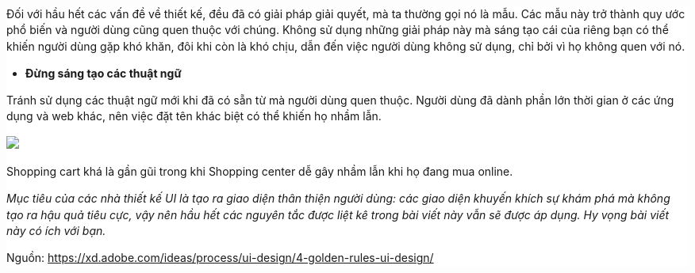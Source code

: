 Đối với hầu hết các vấn đề về thiết kế, đều đã có giải pháp giải quyết, mà ta thường gọi nó là mẫu. Các mẫu này trở thành quy ước phổ biến và người dùng cũng quen thuộc với chúng. Không sử dụng những giải pháp này mà sáng tạo cái của riêng bạn có thể khiến người dùng gặp khó khăn, đôi khi còn là khó chịu, dẫn đến việc người dùng không sử dụng, chỉ bởi vì họ không quen với nó.
* **Đừng sáng tạo các thuật ngữ**

Tránh sử dụng các thuật ngữ mới khi đã có sẵn từ mà người dùng quen thuộc. Người dùng đã dành phần lớn thời gian ở các ứng dụng và web khác, nên việc đặt tên khác biệt có thể khiến họ nhầm lẫn.

![](https://images.viblo.asia/f9ee93b7-75d1-42ae-933f-373309ec81b7.jpg)

Shopping cart khá là gần gũi trong khi Shopping center dễ gây nhầm lẫn khi họ đang mua online.

*Mục tiêu của các nhà thiết kế UI là tạo ra giao diện thân thiện người dùng: các giao diện khuyến khích sự khám phá mà không tạo ra hậu quả tiêu cực, vậy nên hầu hết các nguyên tắc được liệt kê trong bài viết này vẫn sẽ được áp dụng. Hy vọng bài viết này có ích với bạn.*

Nguồn: https://xd.adobe.com/ideas/process/ui-design/4-golden-rules-ui-design/